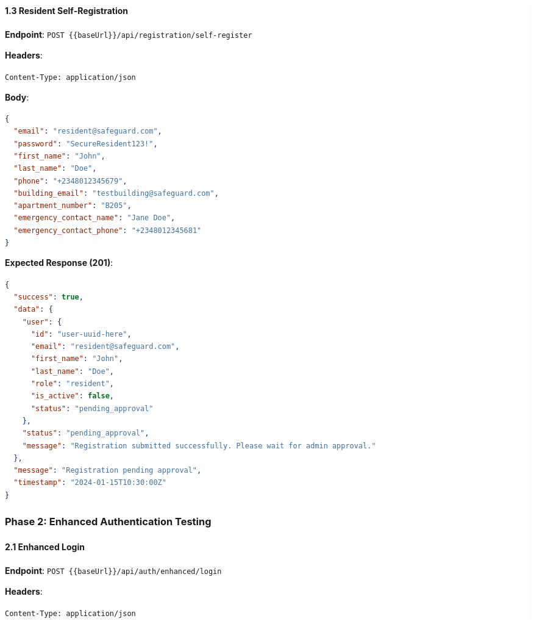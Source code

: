 #### 1.3 Resident Self-Registration
**Endpoint**: `POST {{baseUrl}}/api/registration/self-register`

**Headers**:
```
Content-Type: application/json
```

**Body**:
```json
{
  "email": "resident@safeguard.com",
  "password": "SecureResident123!",
  "first_name": "John",
  "last_name": "Doe",
  "phone": "+2348012345679",
  "building_email": "testbuilding@safeguard.com",
  "apartment_number": "B205",
  "emergency_contact_name": "Jane Doe",
  "emergency_contact_phone": "+2348012345681"
}
```

**Expected Response (201)**:
```json
{
  "success": true,
  "data": {
    "user": {
      "id": "user-uuid-here",
      "email": "resident@safeguard.com",
      "first_name": "John",
      "last_name": "Doe",
      "role": "resident",
      "is_active": false,
      "status": "pending_approval"
    },
    "status": "pending_approval",
    "message": "Registration submitted successfully. Please wait for admin approval."
  },
  "message": "Registration pending approval",
  "timestamp": "2024-01-15T10:30:00Z"
}
```

### Phase 2: Enhanced Authentication Testing

#### 2.1 Enhanced Login
**Endpoint**: `POST {{baseUrl}}/api/auth/enhanced/login`

**Headers**:
```
Content-Type: application/json
```
